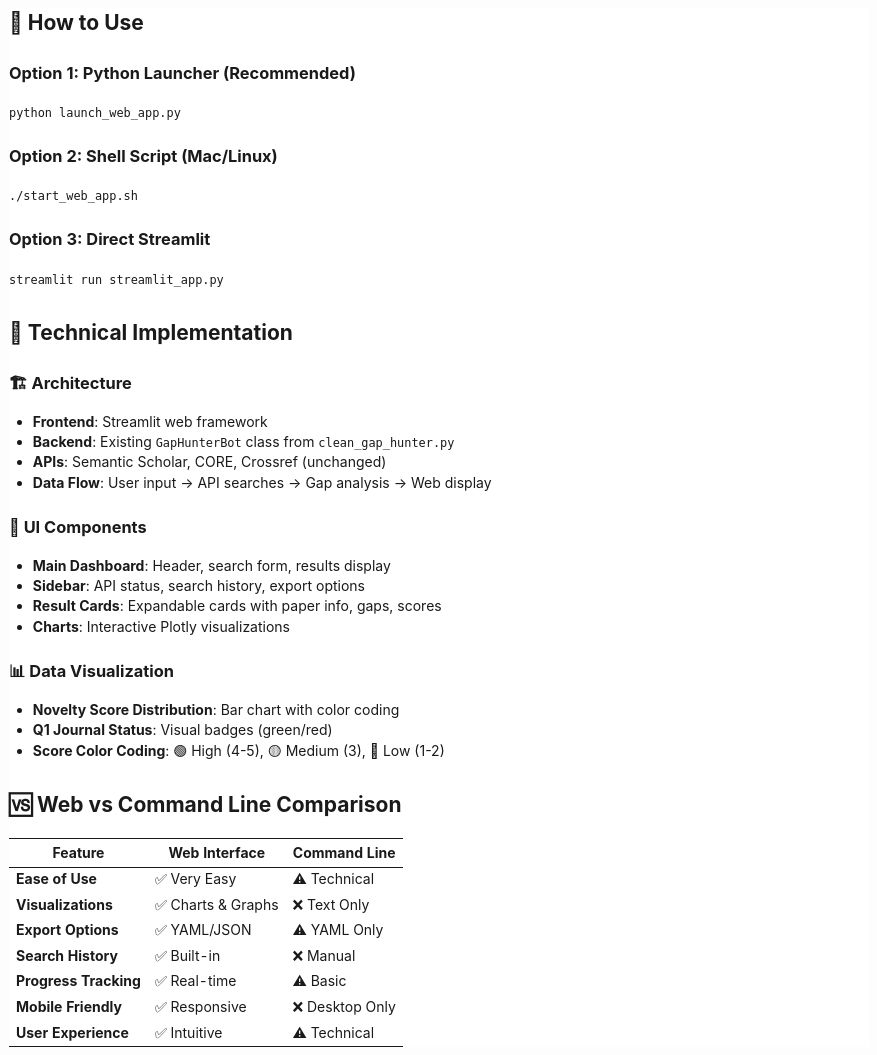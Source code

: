 ## 🚀 **How to Use**

### **Option 1: Python Launcher (Recommended)**
```bash
python launch_web_app.py
```

### **Option 2: Shell Script (Mac/Linux)**
```bash
./start_web_app.sh
```

### **Option 3: Direct Streamlit**
```bash
streamlit run streamlit_app.py
```

## 🔧 **Technical Implementation**

### 🏗️ **Architecture**
- **Frontend**: Streamlit web framework
- **Backend**: Existing `GapHunterBot` class from `clean_gap_hunter.py`
- **APIs**: Semantic Scholar, CORE, Crossref (unchanged)
- **Data Flow**: User input → API searches → Gap analysis → Web display

### 🎨 **UI Components**
- **Main Dashboard**: Header, search form, results display
- **Sidebar**: API status, search history, export options
- **Result Cards**: Expandable cards with paper info, gaps, scores
- **Charts**: Interactive Plotly visualizations

### 📊 **Data Visualization**
- **Novelty Score Distribution**: Bar chart with color coding
- **Q1 Journal Status**: Visual badges (green/red)
- **Score Color Coding**: 🟢 High (4-5), 🟡 Medium (3), 🔴 Low (1-2)

## 🆚 **Web vs Command Line Comparison**

| Feature | Web Interface | Command Line |
|---------|---------------|--------------|
| **Ease of Use** | ✅ Very Easy | ⚠️ Technical |
| **Visualizations** | ✅ Charts & Graphs | ❌ Text Only |
| **Export Options** | ✅ YAML/JSON | ⚠️ YAML Only |
| **Search History** | ✅ Built-in | ❌ Manual |
| **Progress Tracking** | ✅ Real-time | ⚠️ Basic |
| **Mobile Friendly** | ✅ Responsive | ❌ Desktop Only |
| **User Experience** | ✅ Intuitive | ⚠️ Technical |
